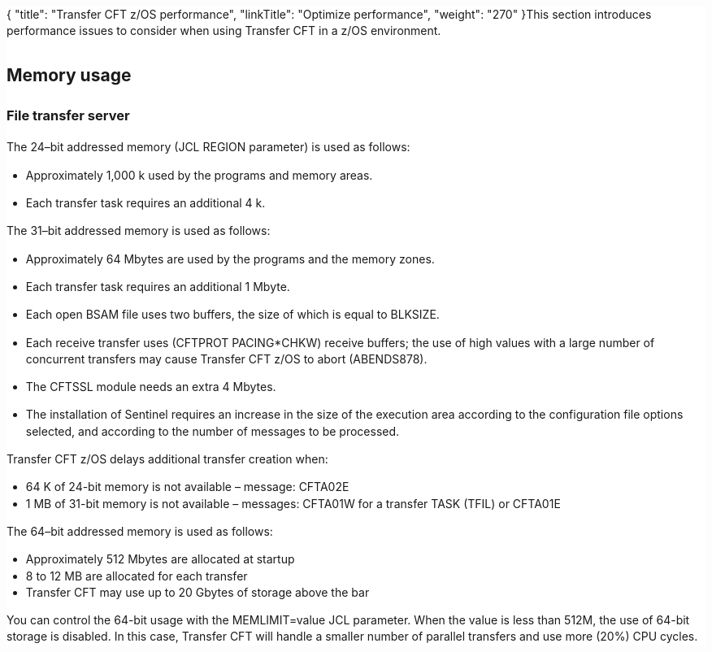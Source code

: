 {
    "title": "Transfer CFT z/OS performance",
    "linkTitle": "Optimize performance",
    "weight": "270"
}This section introduces performance issues to consider when using Transfer CFT in a z/OS environment.

<span id="Memory usage"></span>

## Memory usage

### File transfer server

The 24–bit addressed memory (JCL REGION parameter) is used as follows:

-   Approximately 1,000 k used by the programs and memory areas.



-   Each transfer task requires an additional 4 k.

The 31–bit addressed memory is used as follows:

-   Approximately 64 Mbytes are used by the programs and the memory zones.



-   Each transfer task requires an additional 1 Mbyte.



-   Each open BSAM file uses two buffers, the size of which is equal to BLKSIZE.



-   Each receive transfer uses (CFTPROT PACING\*CHKW) receive buffers; the use of high values with a large number of concurrent transfers may cause Transfer CFT z/OS to abort (ABENDS878).



-   The CFTSSL module needs an extra 4 Mbytes.



-   The installation of Sentinel requires an increase in the size of the execution area according to the configuration file options selected, and according to the number of messages to be processed.

Transfer CFT z/OS delays additional transfer creation when:

-   64 K of 24-bit memory is not available – message: CFTA02E
-   1 MB of 31-bit memory is not available – messages: CFTA01W for a transfer TASK (TFIL) or CFTA01E

The 64–bit addressed memory is used as follows:

-   Approximately 512 Mbytes are allocated at startup
-   8 to 12 MB are allocated for each transfer
-   Transfer CFT may use up to 20 Gbytes of storage above the bar

You can control the 64-bit usage with the MEMLIMIT=value JCL parameter. When the value is less than 512M, the use of 64-bit storage is disabled. In this case, Transfer CFT will handle a smaller number of parallel transfers and use more (20%) CPU cycles.
